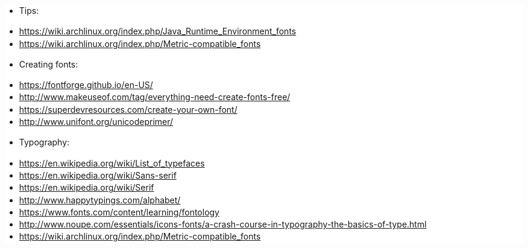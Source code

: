 - Tips:
* <https://wiki.archlinux.org/index.php/Java_Runtime_Environment_fonts>
* <https://wiki.archlinux.org/index.php/Metric-compatible_fonts>

- Creating fonts:
* <https://fontforge.github.io/en-US/>
* <http://www.makeuseof.com/tag/everything-need-create-fonts-free/>
* <https://superdevresources.com/create-your-own-font/>
* <http://www.unifont.org/unicodeprimer/>

- Typography:
* <https://en.wikipedia.org/wiki/List_of_typefaces>
* <https://en.wikipedia.org/wiki/Sans-serif>
* <https://en.wikipedia.org/wiki/Serif>
* <http://www.happytypings.com/alphabet/>
* <https://www.fonts.com/content/learning/fontology>
* <http://www.noupe.com/essentials/icons-fonts/a-crash-course-in-typography-the-basics-of-type.html>
* <https://wiki.archlinux.org/index.php/Metric-compatible_fonts>

